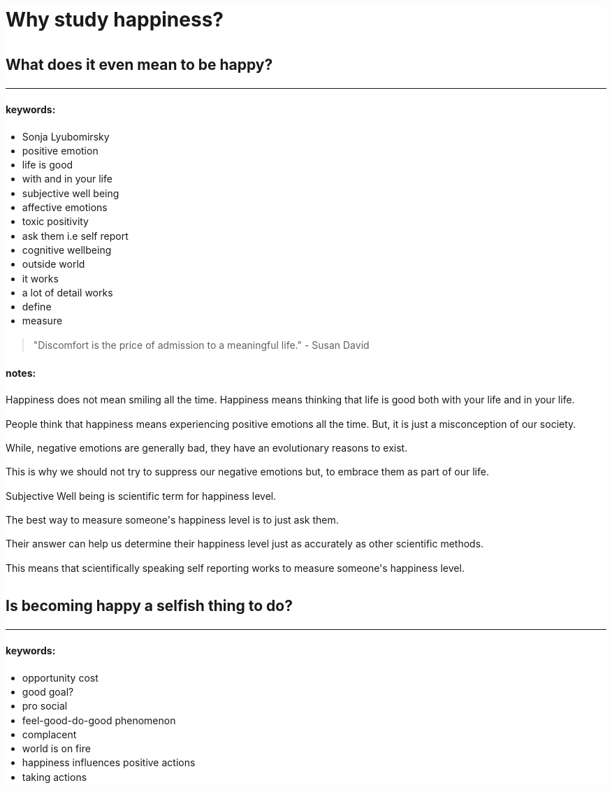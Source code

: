 # Why study happiness?
## What does it even mean to be happy?
---
#### keywords:

- Sonja Lyubomirsky
- positive emotion
- life is good
- with and in your life
- subjective well being
- affective emotions
- toxic positivity
- ask them i.e self report
- cognitive wellbeing
- outside world
- it works
- a lot of detail works
- define
- measure

> "Discomfort is the price of admission to a meaningful life."
> \- Susan David

#### notes:

Happiness does not mean smiling all the time. Happiness means thinking that life is good both with your life and in your life.

People think that happiness means experiencing positive emotions all the time. But, it is just a misconception of our society.

While, negative emotions are generally bad, they have an evolutionary reasons to exist.

This is why we should not try to suppress our negative emotions but, to embrace them as part of our life.

Subjective Well being is scientific term for happiness level.

The best way to measure someone's happiness level is to just ask them.

Their answer can help us determine their happiness level just as accurately as other scientific methods.

This means that scientifically speaking self reporting works to measure someone's happiness level.

## Is becoming happy a selfish thing to do?
---
#### keywords:

- opportunity cost
- good goal?
- pro social
- feel-good-do-good phenomenon
- complacent
- world is on fire
- happiness influences positive actions
- taking actions
